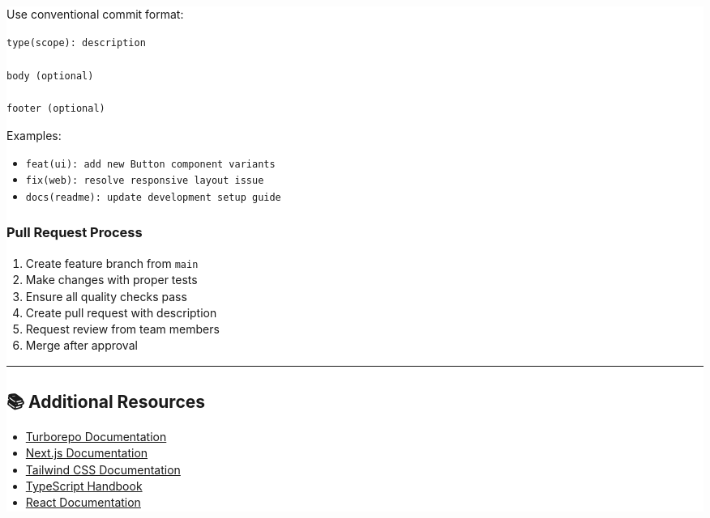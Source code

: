 Use conventional commit format:

```
type(scope): description

body (optional)

footer (optional)
```

Examples:

- `feat(ui): add new Button component variants`
- `fix(web): resolve responsive layout issue`
- `docs(readme): update development setup guide`

### Pull Request Process

1. Create feature branch from `main`
2. Make changes with proper tests
3. Ensure all quality checks pass
4. Create pull request with description
5. Request review from team members
6. Merge after approval

---

## 📚 Additional Resources

- [Turborepo Documentation](https://turbo.build/repo/docs)
- [Next.js Documentation](https://nextjs.org/docs)
- [Tailwind CSS Documentation](https://tailwindcss.com/docs)
- [TypeScript Handbook](https://www.typescriptlang.org/docs/)
- [React Documentation](https://react.dev/)
